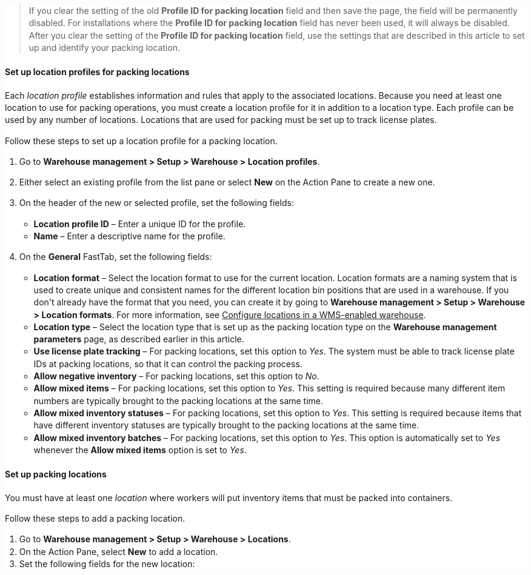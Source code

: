 > If you clear the setting of the old **Profile ID for packing location** field and then save the page, the field will be permanently disabled. For installations where the **Profile ID for packing location** field has never been used, it will always be disabled. After you clear the setting of the **Profile ID for packing location** field, use the settings that are described in this article to set up and identify your packing location.

#### Set up location profiles for packing locations

Each *location profile* establishes information and rules that apply to the associated locations. Because you need at least one location to use for packing operations, you must create a location profile for it in addition to a location type. Each profile can be used by any number of locations. Locations that are used for packing must be set up to track license plates.

Follow these steps to set up a location profile for a packing location.

1. Go to **Warehouse management \> Setup \> Warehouse \> Location profiles**.
1. Either select an existing profile from the list pane or select **New** on the Action Pane to create a new one.
1. On the header of the new or selected profile, set the following fields:

    - **Location profile ID** – Enter a unique ID for the profile.
    - **Name** – Enter a descriptive name for the profile.

1. On the **General** FastTab, set the following fields:

    - **Location format** – Select the location format to use for the current location. Location formats are a naming system that is used to create unique and consistent names for the different location bin positions that are used in a warehouse. If you don't already have the format that you need, you can create it by going to **Warehouse management \> Setup \> Warehouse \> Location formats**. For more information, see [Configure locations in a WMS-enabled warehouse](tasks/configure-locations-wms-enabled-warehouse.md).
    - **Location type** – Select the location type that is set up as the packing location type on the **Warehouse management parameters** page, as described earlier in this article.
    - **Use license plate tracking** – For packing locations, set this option to *Yes*. The system must be able to track license plate IDs at packing locations, so that it can control the packing process.
    - **Allow negative inventory** – For packing locations, set this option to *No*.
    - **Allow mixed items** – For packing locations, set this option to *Yes*. This setting is required because many different item numbers are typically brought to the packing locations at the same time.
    - **Allow mixed inventory statuses** – For packing locations, set this option to *Yes*. This setting is required because items that have different inventory statuses are typically brought to the packing locations at the same time.
    - **Allow mixed inventory batches** – For packing locations, set this option to *Yes*. This option is automatically set to *Yes* whenever the **Allow mixed items** option is set to *Yes*.

#### Set up packing locations

You must have at least one *location* where workers will put inventory items that must be packed into containers.

Follow these steps to add a packing location.

1. Go to **Warehouse management \> Setup \> Warehouse \> Locations**.
1. On the Action Pane, select **New** to add a location.
1. Set the following fields for the new location:
